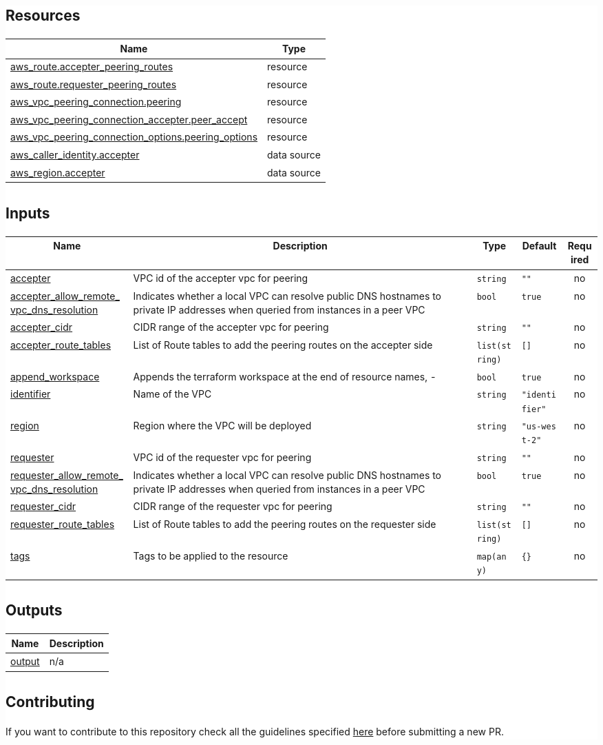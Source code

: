## Resources

| Name | Type |
|------|------|
| [aws_route.accepter_peering_routes](https://registry.terraform.io/providers/hashicorp/aws/latest/docs/resources/route) | resource |
| [aws_route.requester_peering_routes](https://registry.terraform.io/providers/hashicorp/aws/latest/docs/resources/route) | resource |
| [aws_vpc_peering_connection.peering](https://registry.terraform.io/providers/hashicorp/aws/latest/docs/resources/vpc_peering_connection) | resource |
| [aws_vpc_peering_connection_accepter.peer_accept](https://registry.terraform.io/providers/hashicorp/aws/latest/docs/resources/vpc_peering_connection_accepter) | resource |
| [aws_vpc_peering_connection_options.peering_options](https://registry.terraform.io/providers/hashicorp/aws/latest/docs/resources/vpc_peering_connection_options) | resource |
| [aws_caller_identity.accepter](https://registry.terraform.io/providers/hashicorp/aws/latest/docs/data-sources/caller_identity) | data source |
| [aws_region.accepter](https://registry.terraform.io/providers/hashicorp/aws/latest/docs/data-sources/region) | data source |

## Inputs

| Name | Description | Type | Default | Required |
|------|-------------|------|---------|:--------:|
| <a name="input_accepter"></a> [accepter](#input\_accepter) | VPC id of the accepter vpc for peering | `string` | `""` | no |
| <a name="input_accepter_allow_remote_vpc_dns_resolution"></a> [accepter\_allow\_remote\_vpc\_dns\_resolution](#input\_accepter\_allow\_remote\_vpc\_dns\_resolution) | Indicates whether a local VPC can resolve public DNS hostnames to private IP addresses when queried from instances in a peer VPC | `bool` | `true` | no |
| <a name="input_accepter_cidr"></a> [accepter\_cidr](#input\_accepter\_cidr) | CIDR range of the accepter vpc for peering | `string` | `""` | no |
| <a name="input_accepter_route_tables"></a> [accepter\_route\_tables](#input\_accepter\_route\_tables) | List of Route tables to add the peering routes on the accepter side | `list(string)` | `[]` | no |
| <a name="input_append_workspace"></a> [append\_workspace](#input\_append\_workspace) | Appends the terraform workspace at the end of resource names, <identifier>-<worspace> | `bool` | `true` | no |
| <a name="input_identifier"></a> [identifier](#input\_identifier) | Name of the VPC | `string` | `"identifier"` | no |
| <a name="input_region"></a> [region](#input\_region) | Region where the VPC will be deployed | `string` | `"us-west-2"` | no |
| <a name="input_requester"></a> [requester](#input\_requester) | VPC id of the requester vpc for peering | `string` | `""` | no |
| <a name="input_requester_allow_remote_vpc_dns_resolution"></a> [requester\_allow\_remote\_vpc\_dns\_resolution](#input\_requester\_allow\_remote\_vpc\_dns\_resolution) | Indicates whether a local VPC can resolve public DNS hostnames to private IP addresses when queried from instances in a peer VPC | `bool` | `true` | no |
| <a name="input_requester_cidr"></a> [requester\_cidr](#input\_requester\_cidr) | CIDR range of the requester vpc for peering | `string` | `""` | no |
| <a name="input_requester_route_tables"></a> [requester\_route\_tables](#input\_requester\_route\_tables) | List of Route tables to add the peering routes on the requester side | `list(string)` | `[]` | no |
| <a name="input_tags"></a> [tags](#input\_tags) | Tags to be applied to the resource | `map(any)` | `{}` | no |

## Outputs

| Name | Description |
|------|-------------|
| <a name="output_output"></a> [output](#output\_output) | n/a |


## Contributing
If you want to contribute to this repository check all the guidelines specified [here](.github/CONTRIBUTING.md) before submitting a new PR.
